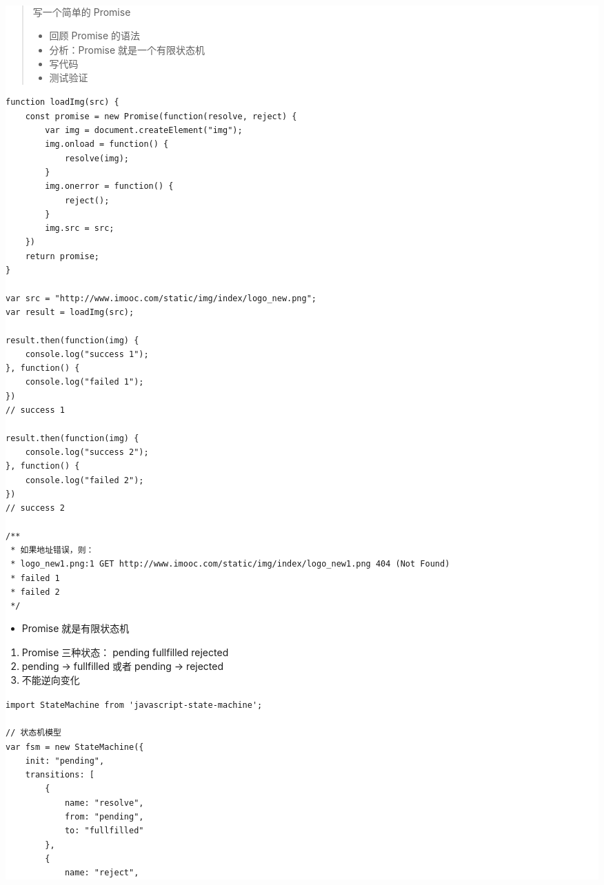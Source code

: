 > 写一个简单的 Promise
> * 回顾 Promise 的语法
> * 分析：Promise 就是一个有限状态机
> * 写代码
> * 测试验证

```
function loadImg(src) {
    const promise = new Promise(function(resolve, reject) {
        var img = document.createElement("img");
        img.onload = function() {
            resolve(img);
        }
        img.onerror = function() {
            reject();
        }
        img.src = src;
    })
    return promise;
}

var src = "http://www.imooc.com/static/img/index/logo_new.png";
var result = loadImg(src);

result.then(function(img) {
    console.log("success 1");
}, function() {
    console.log("failed 1");
})
// success 1

result.then(function(img) {
    console.log("success 2");
}, function() {
    console.log("failed 2");
})
// success 2

/**
 * 如果地址错误，则：
 * logo_new1.png:1 GET http://www.imooc.com/static/img/index/logo_new1.png 404 (Not Found)
 * failed 1
 * failed 2
 */
```

* Promise 就是有限状态机
1. Promise 三种状态： pending fullfilled rejected
2. pending -> fullfilled 或者 pending -> rejected
3. 不能逆向变化

```
import StateMachine from 'javascript-state-machine';

// 状态机模型
var fsm = new StateMachine({
    init: "pending",
    transitions: [
        {
            name: "resolve",
            from: "pending",
            to: "fullfilled"
        },
        {
            name: "reject",
```